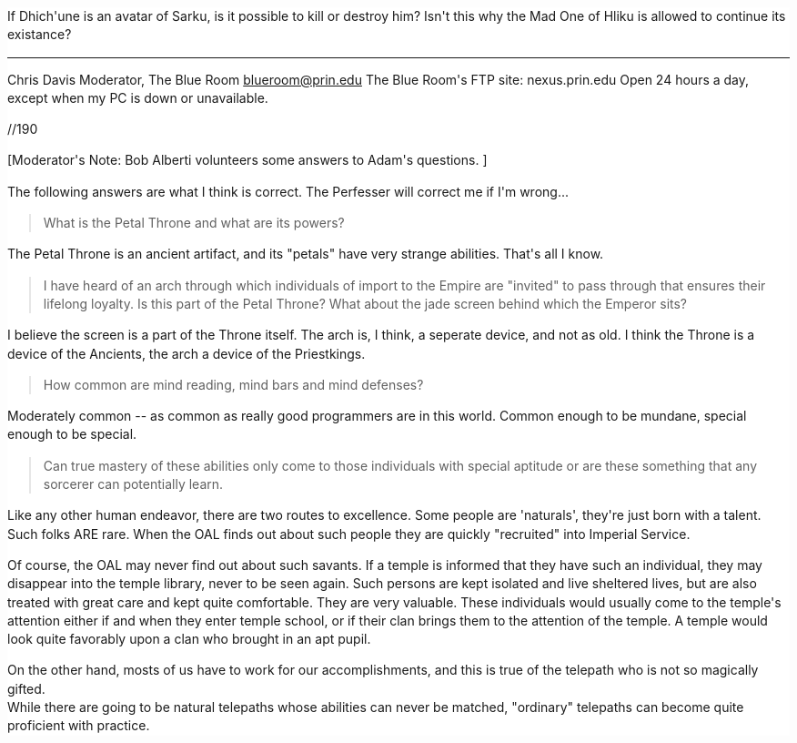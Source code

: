 If Dhich'une is an avatar of Sarku, is it possible to kill or destroy him?
Isn't this why the Mad One of Hliku is allowed to continue its existance?

-----
Chris Davis      Moderator, The Blue Room        blueroom@prin.edu
The Blue Room's FTP site:  nexus.prin.edu   Open 24 hours a day, except when
					      my PC is down or unavailable.


//190

[Moderator's Note:  Bob Alberti volunteers some answers to Adam's questions. ]

The following answers are what I think is correct.  The Perfesser will
correct me if I'm wrong...

>What is the Petal Throne and what are its powers?

The Petal Throne is an ancient artifact, and its "petals" have very
strange abilities.  That's all I know.

>I have heard of an 
>arch through which individuals of import to the Empire are "invited" 
>to pass through that ensures their lifelong loyalty.  Is this part of 
>the Petal Throne?  What about the jade screen behind which the Emperor 
>sits?

I believe the screen is a part of the Throne itself.  The arch is, I think,
a seperate device, and not as old.  I think the Throne is a device of the
Ancients, the arch a device of the Priestkings.

>How common are mind reading, mind bars and mind defenses?

Moderately common -- as common as really good programmers are in this 
world.  Common enough to be mundane, special enough to be special.

> Can true 
>mastery of these abilities only come to those individuals with special 
>aptitude or are these something that any sorcerer can potentially learn.  

Like any other human endeavor, there are two routes to excellence.
Some people are 'naturals', they're just born with a talent.  Such folks 
ARE rare.  When the OAL finds out about such people they are quickly
"recruited" into Imperial Service.

Of course, the OAL may never find out about such savants.  If a temple
is informed that they have such an individual, they may disappear into 
the temple library, never to be seen again.  Such persons are kept 
isolated and live sheltered lives, but are also treated with great 
care and kept quite comfortable.  They are very valuable.  These 
individuals would usually come to the temple's attention either if 
and when they enter temple school, or if their clan brings them to 
the attention of the temple.  A temple would look quite favorably 
upon a clan who brought in an apt pupil.

On the other hand, mosts of us have to work for our accomplishments, 
and this is true of the telepath who is not so magically gifted.  
While there are going to be natural telepaths whose abilities can 
never be matched, "ordinary" telepaths can become quite proficient 
with practice.
